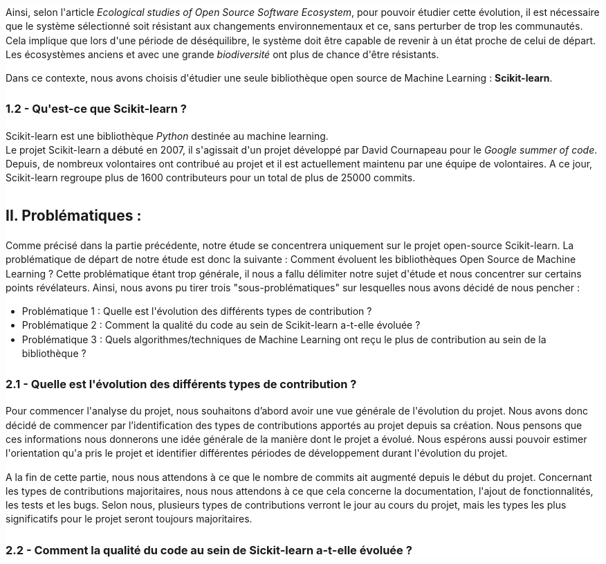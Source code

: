 Ainsi, selon l'article *Ecological studies of Open Source Software Ecosystem*, pour pouvoir étudier cette évolution, il est nécessaire que le système sélectionné soit résistant aux changements environnementaux et ce, sans perturber de trop les communautés.
Cela implique que lors d'une période de déséquilibre, le système doit être capable de revenir à un état proche de celui de départ.
Les écosystèmes anciens et avec une grande *biodiversité* ont plus de chance d'être résistants.

Dans ce contexte, nous avons choisis d'étudier une seule bibliothèque open source de Machine Learning : **Scikit-learn**.



### 1.2 - Qu'est-ce que Scikit-learn ?

Scikit-learn est une bibliothèque *Python* destinée au machine learning.  
Le projet Scikit-learn a débuté en 2007, il s'agissait d'un projet développé par David Cournapeau pour le *Google summer of code*.
Depuis, de nombreux volontaires ont contribué au projet et il est actuellement maintenu par une équipe de volontaires. A ce jour, Scikit-learn regroupe plus de 1600 contributeurs pour un total de plus de 25000 commits.





## II. Problématiques : 

Comme précisé dans la partie précédente, notre étude se concentrera uniquement sur le projet open-source Scikit-learn.
La problématique de départ de notre étude est donc la suivante : Comment évoluent les bibliothèques Open Source de Machine Learning ?
Cette problématique étant trop générale, il nous a fallu délimiter notre sujet d'étude et nous concentrer sur certains points révélateurs. Ainsi, nous avons pu tirer trois "sous-problématiques" sur lesquelles nous avons décidé de nous pencher : 

* Problématique 1 : Quelle est l'évolution des différents types de contribution ?
* Problématique 2 : Comment la qualité du code au sein de Scikit-learn a-t-elle évoluée ?
* Problématique 3 : Quels algorithmes/techniques de Machine Learning ont reçu le plus de contribution au sein de la bibliothèque ?

### 2.1 - Quelle est l'évolution des différents types de contribution ?

Pour commencer l'analyse du projet, nous souhaitons d’abord avoir une vue générale de l'évolution du projet. Nous avons donc décidé de commencer par l’identification des types de contributions apportés au projet depuis sa création. Nous pensons que ces informations nous donnerons une idée générale de la manière dont le projet a évolué. Nous espérons aussi pouvoir estimer l'orientation qu'a pris le projet et identifier différentes périodes de développement durant l'évolution du projet.

A la fin de cette partie, nous nous attendons à ce que le nombre de commits ait augmenté depuis le début du projet. Concernant les types de contributions majoritaires, nous nous attendons à ce que cela concerne la documentation, l'ajout de fonctionnalités, les tests et les bugs.
Selon nous, plusieurs types de contributions verront le jour au cours du projet, mais les types les plus significatifs pour le projet seront toujours majoritaires.

### 2.2 - Comment la qualité du code au sein de Sickit-learn a-t-elle évoluée ?
